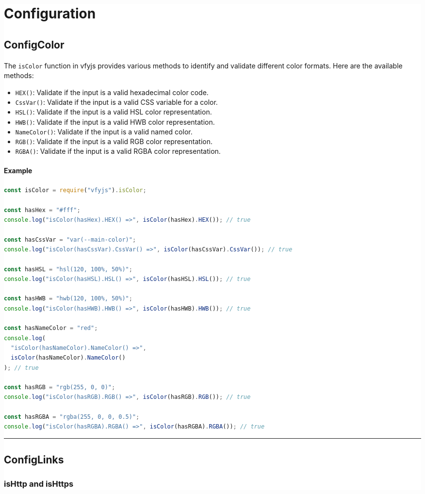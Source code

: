 # Configuration

## ConfigColor

The `isColor` function in vfyjs provides various methods to identify and validate different color formats. Here are the available methods:

- `HEX()`: Validate if the input is a valid hexadecimal color code.
- `CssVar()`: Validate if the input is a valid CSS variable for a color.
- `HSL()`: Validate if the input is a valid HSL color representation.
- `HWB()`: Validate if the input is a valid HWB color representation.
- `NameColor()`: Validate if the input is a valid named color.
- `RGB()`: Validate if the input is a valid RGB color representation.
- `RGBA()`: Validate if the input is a valid RGBA color representation.

#### Example

```javascript
const isColor = require("vfyjs").isColor;

const hasHex = "#fff";
console.log("isColor(hasHex).HEX() =>", isColor(hasHex).HEX()); // true

const hasCssVar = "var(--main-color)";
console.log("isColor(hasCssVar).CssVar() =>", isColor(hasCssVar).CssVar()); // true

const hasHSL = "hsl(120, 100%, 50%)";
console.log("isColor(hasHSL).HSL() =>", isColor(hasHSL).HSL()); // true

const hasHWB = "hwb(120, 100%, 50%)";
console.log("isColor(hasHWB).HWB() =>", isColor(hasHWB).HWB()); // true

const hasNameColor = "red";
console.log(
  "isColor(hasNameColor).NameColor() =>",
  isColor(hasNameColor).NameColor()
); // true

const hasRGB = "rgb(255, 0, 0)";
console.log("isColor(hasRGB).RGB() =>", isColor(hasRGB).RGB()); // true

const hasRGBA = "rgba(255, 0, 0, 0.5)";
console.log("isColor(hasRGBA).RGBA() =>", isColor(hasRGBA).RGBA()); // true
```

---

## ConfigLinks

### isHttp and isHttps
